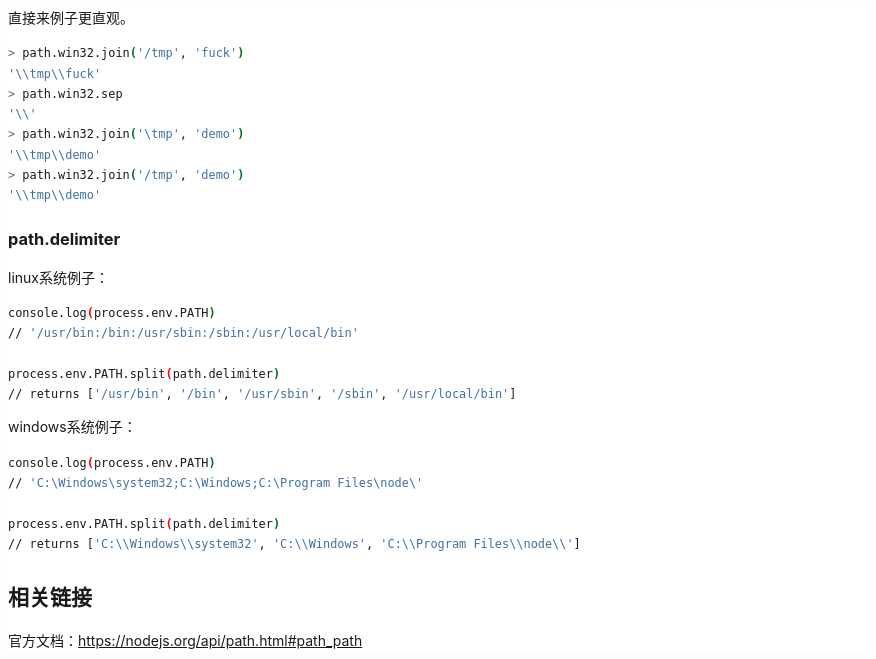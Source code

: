 直接来例子更直观。

```bash
> path.win32.join('/tmp', 'fuck')
'\\tmp\\fuck'
> path.win32.sep
'\\'
> path.win32.join('\tmp', 'demo')
'\\tmp\\demo'
> path.win32.join('/tmp', 'demo')
'\\tmp\\demo'
```

### path.delimiter

linux系统例子：

```bash
console.log(process.env.PATH)
// '/usr/bin:/bin:/usr/sbin:/sbin:/usr/local/bin'

process.env.PATH.split(path.delimiter)
// returns ['/usr/bin', '/bin', '/usr/sbin', '/sbin', '/usr/local/bin']
```

windows系统例子：

```bash
console.log(process.env.PATH)
// 'C:\Windows\system32;C:\Windows;C:\Program Files\node\'

process.env.PATH.split(path.delimiter)
// returns ['C:\\Windows\\system32', 'C:\\Windows', 'C:\\Program Files\\node\\']
```

## 相关链接

官方文档：https://nodejs.org/api/path.html#path_path
